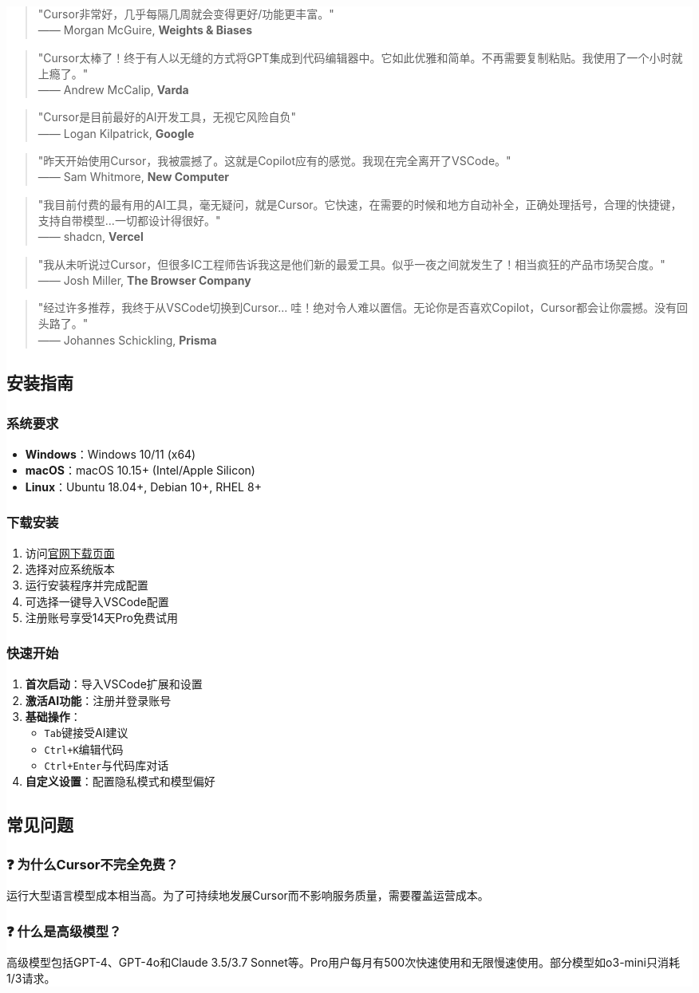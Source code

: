 > "Cursor非常好，几乎每隔几周就会变得更好/功能更丰富。"  
> —— Morgan McGuire, **Weights & Biases**

> "Cursor太棒了！终于有人以无缝的方式将GPT集成到代码编辑器中。它如此优雅和简单。不再需要复制粘贴。我使用了一个小时就上瘾了。"  
> —— Andrew McCalip, **Varda**

> "Cursor是目前最好的AI开发工具，无视它风险自负"  
> —— Logan Kilpatrick, **Google**

> "昨天开始使用Cursor，我被震撼了。这就是Copilot应有的感觉。我现在完全离开了VSCode。"  
> —— Sam Whitmore, **New Computer**

> "我目前付费的最有用的AI工具，毫无疑问，就是Cursor。它快速，在需要的时候和地方自动补全，正确处理括号，合理的快捷键，支持自带模型...一切都设计得很好。"  
> —— shadcn, **Vercel**

> "我从未听说过Cursor，但很多IC工程师告诉我这是他们新的最爱工具。似乎一夜之间就发生了！相当疯狂的产品市场契合度。"  
> —— Josh Miller, **The Browser Company**

> "经过许多推荐，我终于从VSCode切换到Cursor... 哇！绝对令人难以置信。无论你是否喜欢Copilot，Cursor都会让你震撼。没有回头路了。"  
> —— Johannes Schickling, **Prisma**

## 安装指南

### 系统要求
- **Windows**：Windows 10/11 (x64)
- **macOS**：macOS 10.15+ (Intel/Apple Silicon)
- **Linux**：Ubuntu 18.04+, Debian 10+, RHEL 8+

### 下载安装
1. 访问[官网下载页面](https://cursor.so/downloads)
2. 选择对应系统版本
3. 运行安装程序并完成配置
4. 可选择一键导入VSCode配置
5. 注册账号享受14天Pro免费试用

### 快速开始
1. **首次启动**：导入VSCode扩展和设置
2. **激活AI功能**：注册并登录账号
3. **基础操作**：
   - `Tab`键接受AI建议
   - `Ctrl+K`编辑代码
   - `Ctrl+Enter`与代码库对话
4. **自定义设置**：配置隐私模式和模型偏好

## 常见问题

### ❓ 为什么Cursor不完全免费？
运行大型语言模型成本相当高。为了可持续地发展Cursor而不影响服务质量，需要覆盖运营成本。

### ❓ 什么是高级模型？
高级模型包括GPT-4、GPT-4o和Claude 3.5/3.7 Sonnet等。Pro用户每月有500次快速使用和无限慢速使用。部分模型如o3-mini只消耗1/3请求。
